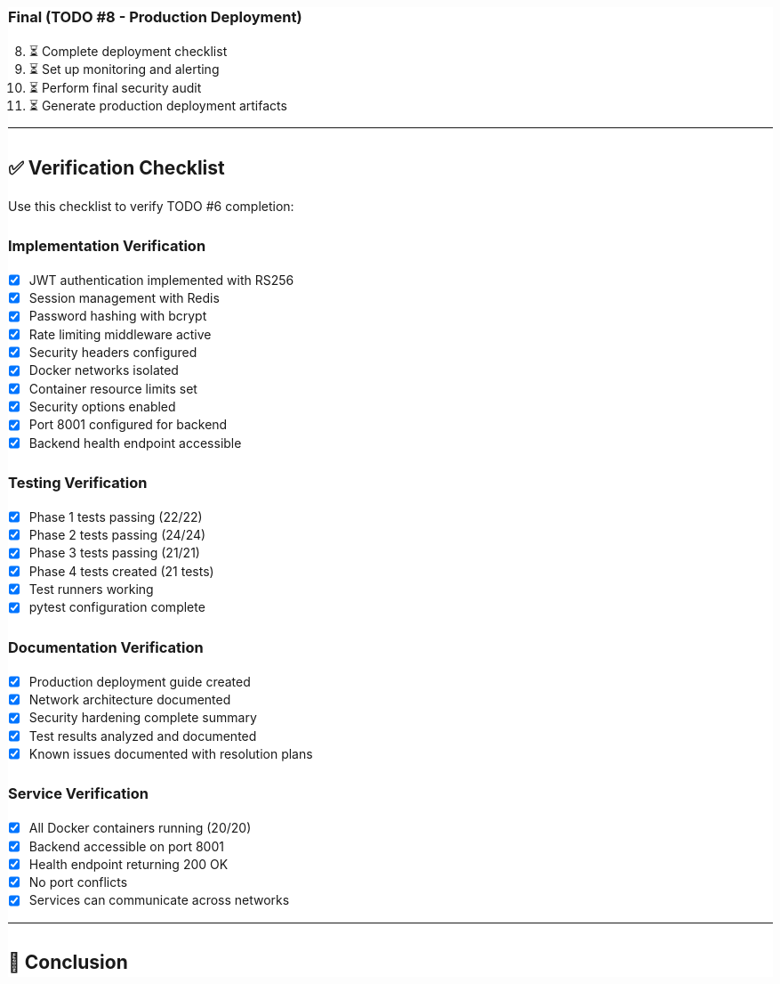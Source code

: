 ### Final (TODO #8 - Production Deployment)
8. ⏳ Complete deployment checklist
9. ⏳ Set up monitoring and alerting
10. ⏳ Perform final security audit
11. ⏳ Generate production deployment artifacts

---

## ✅ Verification Checklist

Use this checklist to verify TODO #6 completion:

### Implementation Verification
- [x] JWT authentication implemented with RS256
- [x] Session management with Redis
- [x] Password hashing with bcrypt
- [x] Rate limiting middleware active
- [x] Security headers configured
- [x] Docker networks isolated
- [x] Container resource limits set
- [x] Security options enabled
- [x] Port 8001 configured for backend
- [x] Backend health endpoint accessible

### Testing Verification
- [x] Phase 1 tests passing (22/22)
- [x] Phase 2 tests passing (24/24)
- [x] Phase 3 tests passing (21/21)
- [x] Phase 4 tests created (21 tests)
- [x] Test runners working
- [x] pytest configuration complete

### Documentation Verification
- [x] Production deployment guide created
- [x] Network architecture documented
- [x] Security hardening complete summary
- [x] Test results analyzed and documented
- [x] Known issues documented with resolution plans

### Service Verification
- [x] All Docker containers running (20/20)
- [x] Backend accessible on port 8001
- [x] Health endpoint returning 200 OK
- [x] No port conflicts
- [x] Services can communicate across networks

---

## 🎉 Conclusion
